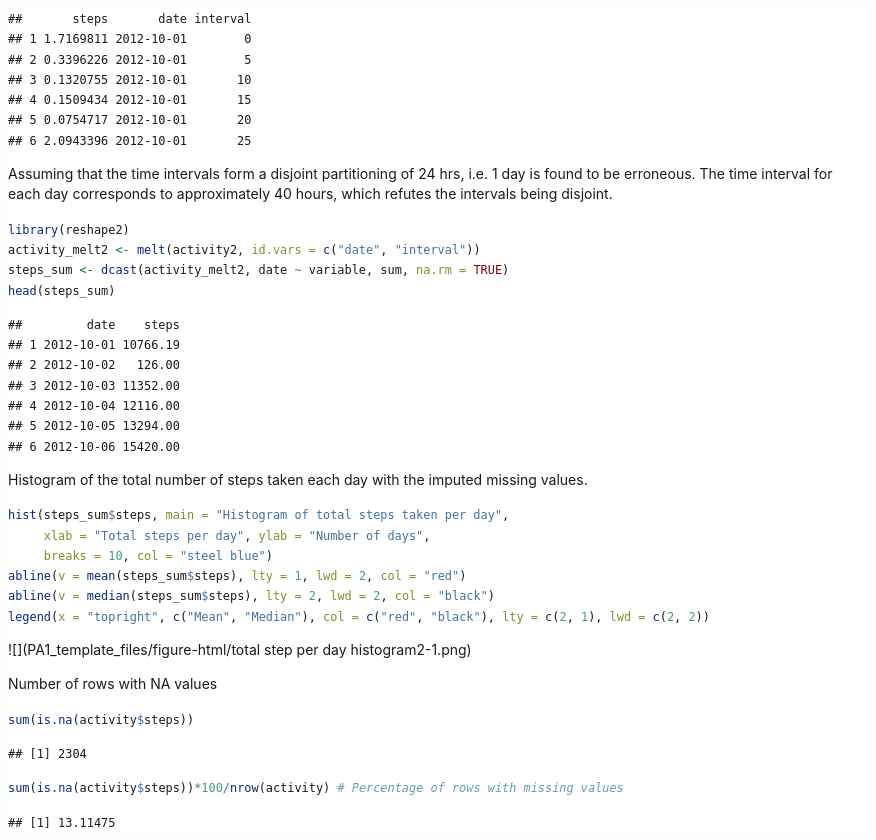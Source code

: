 ```
##       steps       date interval
## 1 1.7169811 2012-10-01        0
## 2 0.3396226 2012-10-01        5
## 3 0.1320755 2012-10-01       10
## 4 0.1509434 2012-10-01       15
## 5 0.0754717 2012-10-01       20
## 6 2.0943396 2012-10-01       25
```
Assuming that the time intervals form a disjoint partitioning of 24 hrs, i.e. 1 day is found to be erroneous. The time interval for each day corresponds to approximately 40 hours, which refutes the intervals being disjoint.


```r
library(reshape2)
activity_melt2 <- melt(activity2, id.vars = c("date", "interval"))
steps_sum <- dcast(activity_melt2, date ~ variable, sum, na.rm = TRUE)
head(steps_sum)
```

```
##         date    steps
## 1 2012-10-01 10766.19
## 2 2012-10-02   126.00
## 3 2012-10-03 11352.00
## 4 2012-10-04 12116.00
## 5 2012-10-05 13294.00
## 6 2012-10-06 15420.00
```
Histogram of the total number of steps taken each day with the imputed missing values.

```r
hist(steps_sum$steps, main = "Histogram of total steps taken per day", 
     xlab = "Total steps per day", ylab = "Number of days", 
     breaks = 10, col = "steel blue")
abline(v = mean(steps_sum$steps), lty = 1, lwd = 2, col = "red")
abline(v = median(steps_sum$steps), lty = 2, lwd = 2, col = "black")
legend(x = "topright", c("Mean", "Median"), col = c("red", "black"), lty = c(2, 1), lwd = c(2, 2))
```

![](PA1_template_files/figure-html/total step per day histogram2-1.png)

Number of rows with NA values

```r
sum(is.na(activity$steps))
```

```
## [1] 2304
```

```r
sum(is.na(activity$steps))*100/nrow(activity) # Percentage of rows with missing values
```

```
## [1] 13.11475
```
